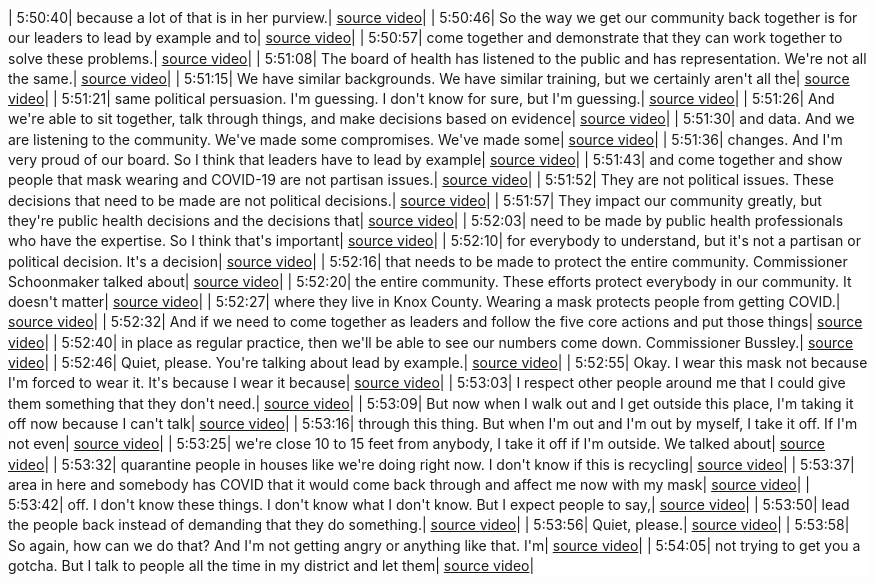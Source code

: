 | 5:50:40| because a lot of that is in her purview.| [source video](https://archive.org/details/co-com-r-267-200928-combined?start=21040)|
| 5:50:46| So the way we get our community back together is for our leaders to lead by example and to| [source video](https://archive.org/details/co-com-r-267-200928-combined?start=21046)|
| 5:50:57| come together and demonstrate that they can work together to solve these problems.| [source video](https://archive.org/details/co-com-r-267-200928-combined?start=21057)|
| 5:51:08| The board of health has listened to the public and has representation. We're not all the same.| [source video](https://archive.org/details/co-com-r-267-200928-combined?start=21068)|
| 5:51:15| We have similar backgrounds. We have similar training, but we certainly aren't all the| [source video](https://archive.org/details/co-com-r-267-200928-combined?start=21075)|
| 5:51:21| same political persuasion. I'm guessing. I don't know for sure, but I'm guessing.| [source video](https://archive.org/details/co-com-r-267-200928-combined?start=21081)|
| 5:51:26| And we're able to sit together, talk through things, and make decisions based on evidence| [source video](https://archive.org/details/co-com-r-267-200928-combined?start=21086)|
| 5:51:30| and data. And we are listening to the community. We've made some compromises. We've made some| [source video](https://archive.org/details/co-com-r-267-200928-combined?start=21090)|
| 5:51:36| changes. And I'm very proud of our board. So I think that leaders have to lead by example| [source video](https://archive.org/details/co-com-r-267-200928-combined?start=21096)|
| 5:51:43| and come together and show people that mask wearing and COVID-19 are not partisan issues.| [source video](https://archive.org/details/co-com-r-267-200928-combined?start=21103)|
| 5:51:52| They are not political issues. These decisions that need to be made are not political decisions.| [source video](https://archive.org/details/co-com-r-267-200928-combined?start=21112)|
| 5:51:57| They impact our community greatly, but they're public health decisions and the decisions that| [source video](https://archive.org/details/co-com-r-267-200928-combined?start=21117)|
| 5:52:03| need to be made by public health professionals who have the expertise. So I think that's important| [source video](https://archive.org/details/co-com-r-267-200928-combined?start=21123)|
| 5:52:10| for everybody to understand, but it's not a partisan or political decision. It's a decision| [source video](https://archive.org/details/co-com-r-267-200928-combined?start=21130)|
| 5:52:16| that needs to be made to protect the entire community. Commissioner Schoonmaker talked about| [source video](https://archive.org/details/co-com-r-267-200928-combined?start=21136)|
| 5:52:20| the entire community. These efforts protect everybody in our community. It doesn't matter| [source video](https://archive.org/details/co-com-r-267-200928-combined?start=21140)|
| 5:52:27| where they live in Knox County. Wearing a mask protects people from getting COVID.| [source video](https://archive.org/details/co-com-r-267-200928-combined?start=21147)|
| 5:52:32| And if we need to come together as leaders and follow the five core actions and put those things| [source video](https://archive.org/details/co-com-r-267-200928-combined?start=21152)|
| 5:52:40| in place as regular practice, then we'll be able to see our numbers come down. Commissioner Bussley.| [source video](https://archive.org/details/co-com-r-267-200928-combined?start=21160)|
| 5:52:46| Quiet, please. You're talking about lead by example.| [source video](https://archive.org/details/co-com-r-267-200928-combined?start=21166)|
| 5:52:55| Okay. I wear this mask not because I'm forced to wear it. It's because I wear it because| [source video](https://archive.org/details/co-com-r-267-200928-combined?start=21175)|
| 5:53:03| I respect other people around me that I could give them something that they don't need.| [source video](https://archive.org/details/co-com-r-267-200928-combined?start=21183)|
| 5:53:09| But now when I walk out and I get outside this place, I'm taking it off now because I can't talk| [source video](https://archive.org/details/co-com-r-267-200928-combined?start=21189)|
| 5:53:16| through this thing. But when I'm out and I'm out by myself, I take it off. If I'm not even| [source video](https://archive.org/details/co-com-r-267-200928-combined?start=21196)|
| 5:53:25| we're close 10 to 15 feet from anybody, I take it off if I'm outside. We talked about| [source video](https://archive.org/details/co-com-r-267-200928-combined?start=21205)|
| 5:53:32| quarantine people in houses like we're doing right now. I don't know if this is recycling| [source video](https://archive.org/details/co-com-r-267-200928-combined?start=21212)|
| 5:53:37| area in here and somebody has COVID that it would come back through and affect me now with my mask| [source video](https://archive.org/details/co-com-r-267-200928-combined?start=21217)|
| 5:53:42| off. I don't know these things. I don't know what I don't know. But I expect people to say,| [source video](https://archive.org/details/co-com-r-267-200928-combined?start=21222)|
| 5:53:50| lead the people back instead of demanding that they do something.| [source video](https://archive.org/details/co-com-r-267-200928-combined?start=21230)|
| 5:53:56| Quiet, please.| [source video](https://archive.org/details/co-com-r-267-200928-combined?start=21236)|
| 5:53:58| So again, how can we do that? And I'm not getting angry or anything like that. I'm| [source video](https://archive.org/details/co-com-r-267-200928-combined?start=21238)|
| 5:54:05| not trying to get you a gotcha. But I talk to people all the time in my district and let them| [source video](https://archive.org/details/co-com-r-267-200928-combined?start=21245)|